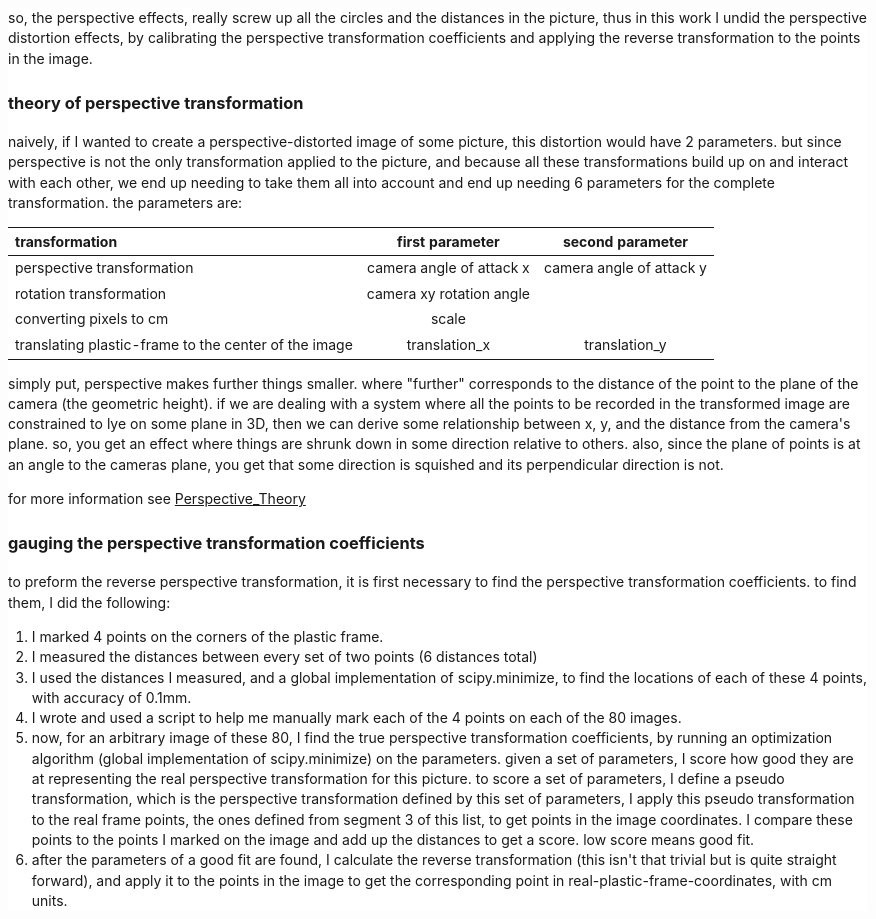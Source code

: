 
so, the perspective effects, really screw up all the circles and the distances in the picture, thus in this work I undid the perspective distortion effects, by calibrating the perspective transformation coefficients and applying the reverse transformation to the points in the image.

### theory of perspective transformation

naively, if I wanted to create a perspective-distorted image of some picture, this distortion would have 2 parameters. but since perspective is not the only transformation applied to the picture, and because all these transformations build up on and interact with each other, we end up needing to take them all into account and end up needing 6 parameters for the complete transformation. the parameters are:

|transformation|first parameter|second parameter|
|:--|:--:|:--:|
|perspective transformation|camera angle of attack x|camera angle of attack y|
|rotation transformation|camera xy rotation angle||
|converting pixels to cm|scale||
|translating plastic-frame to the center of the image|translation_x|translation_y|

simply put, perspective makes further things smaller. where "further" corresponds to the distance of the point to the plane of the camera (the geometric height). if we are dealing with a system where all the points to be recorded in the transformed image are constrained to lye on some plane in 3D, then we can derive some relationship between x, y, and the distance from the camera's plane. so, you get an effect where things are shrunk down in some direction relative to others. also, since the plane of points is at an angle to the cameras plane, you get that some direction is squished and its perpendicular direction is not.

for more information see [Perspective_Theory](analysis\Perspective_Theory.html)

### gauging the perspective transformation coefficients

to preform the reverse perspective transformation, it is first necessary to find the perspective transformation coefficients. to find them, I did the following:

1. I marked 4 points on the corners of the plastic frame.
2. I measured the distances between every set of two points (6 distances total)
3. I used the distances I measured, and a global implementation of scipy.minimize, to find the locations of each of these 4 points, with accuracy of 0.1mm.
4. I wrote and used a script to help me manually mark each of the 4 points on each of the 80 images.
5. now, for an arbitrary image of these 80, I find the true perspective transformation coefficients, by running an optimization algorithm (global implementation of scipy.minimize) on the parameters. given a set of parameters, I score how good they are at representing the real perspective transformation for this picture. to score a set of parameters, I define a pseudo transformation, which is the perspective transformation defined by this set of parameters, I apply this pseudo transformation to the real frame points, the ones defined from segment 3 of this list, to get points in the image coordinates. I compare these points to the points I marked on the image and add up the distances to get a score. low score means good fit.
6. after the parameters of a good fit are found, I calculate the reverse transformation (this isn't that trivial but is quite straight forward), and apply it to the points in the image to get the corresponding point in real-plastic-frame-coordinates, with cm units.

